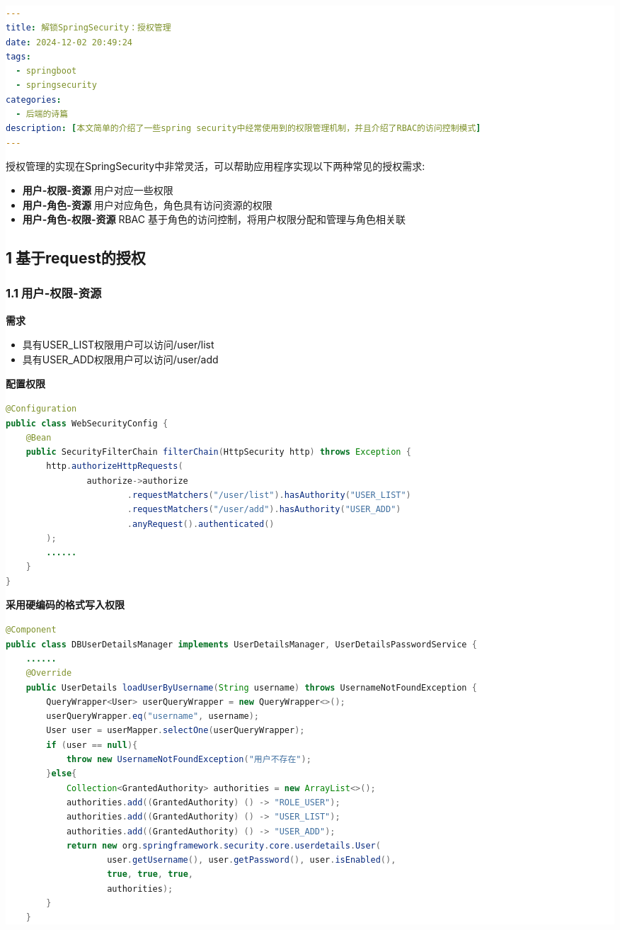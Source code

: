 ```yaml
---
title: 解锁SpringSecurity：授权管理
date: 2024-12-02 20:49:24
tags: 
  - springboot
  - springsecurity
categories: 
  - 后端的诗篇
description: [本文简单的介绍了一些spring security中经常使用到的权限管理机制，并且介绍了RBAC的访问控制模式]
---
```


授权管理的实现在SpringSecurity中非常灵活，可以帮助应用程序实现以下两种常见的授权需求:
- **用户-权限-资源**  用户对应一些权限
- **用户-角色-资源**  用户对应角色，角色具有访问资源的权限
- **用户-角色-权限-资源**   RBAC 基于角色的访问控制，将用户权限分配和管理与角色相关联

## 1 基于request的授权
### 1.1 用户-权限-资源

**需求** 
- 具有USER_LIST权限用户可以访问/user/list
- 具有USER_ADD权限用户可以访问/user/add

**配置权限**
```java
@Configuration  
public class WebSecurityConfig {  
    @Bean  
    public SecurityFilterChain filterChain(HttpSecurity http) throws Exception {  
        http.authorizeHttpRequests(  
                authorize->authorize  
                        .requestMatchers("/user/list").hasAuthority("USER_LIST")  
                        .requestMatchers("/user/add").hasAuthority("USER_ADD")  
                        .anyRequest().authenticated()  
        );
        ......
    }
}
```
**采用硬编码的格式写入权限**
```java
@Component  
public class DBUserDetailsManager implements UserDetailsManager, UserDetailsPasswordService {  
	......
    @Override  
    public UserDetails loadUserByUsername(String username) throws UsernameNotFoundException {  
        QueryWrapper<User> userQueryWrapper = new QueryWrapper<>();  
        userQueryWrapper.eq("username", username);  
        User user = userMapper.selectOne(userQueryWrapper);  
        if (user == null){  
            throw new UsernameNotFoundException("用户不存在");  
        }else{  
            Collection<GrantedAuthority> authorities = new ArrayList<>();  
            authorities.add((GrantedAuthority) () -> "ROLE_USER");  
            authorities.add((GrantedAuthority) () -> "USER_LIST");  
            authorities.add((GrantedAuthority) () -> "USER_ADD");  
            return new org.springframework.security.core.userdetails.User(  
                    user.getUsername(), user.getPassword(), user.isEnabled(),  
                    true, true, true,  
                    authorities);  
        }  
    }  
```